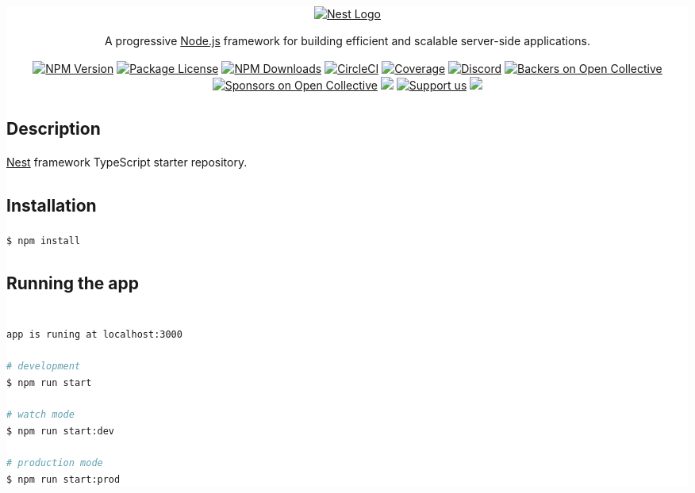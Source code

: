 <p align="center">
  <a href="http://nestjs.com/" target="blank"><img src="https://nestjs.com/img/logo-small.svg" width="200" alt="Nest Logo" /></a>
</p>

[circleci-image]: https://img.shields.io/circleci/build/github/nestjs/nest/master?token=abc123def456
[circleci-url]: https://circleci.com/gh/nestjs/nest

  <p align="center">A progressive <a href="http://nodejs.org" target="_blank">Node.js</a> framework for building efficient and scalable server-side applications.</p>
    <p align="center">
<a href="https://www.npmjs.com/~nestjscore" target="_blank"><img src="https://img.shields.io/npm/v/@nestjs/core.svg" alt="NPM Version" /></a>
<a href="https://www.npmjs.com/~nestjscore" target="_blank"><img src="https://img.shields.io/npm/l/@nestjs/core.svg" alt="Package License" /></a>
<a href="https://www.npmjs.com/~nestjscore" target="_blank"><img src="https://img.shields.io/npm/dm/@nestjs/common.svg" alt="NPM Downloads" /></a>
<a href="https://circleci.com/gh/nestjs/nest" target="_blank"><img src="https://img.shields.io/circleci/build/github/nestjs/nest/master" alt="CircleCI" /></a>
<a href="https://coveralls.io/github/nestjs/nest?branch=master" target="_blank"><img src="https://coveralls.io/repos/github/nestjs/nest/badge.svg?branch=master#9" alt="Coverage" /></a>
<a href="https://discord.gg/G7Qnnhy" target="_blank"><img src="https://img.shields.io/badge/discord-online-brightgreen.svg" alt="Discord"/></a>
<a href="https://opencollective.com/nest#backer" target="_blank"><img src="https://opencollective.com/nest/backers/badge.svg" alt="Backers on Open Collective" /></a>
<a href="https://opencollective.com/nest#sponsor" target="_blank"><img src="https://opencollective.com/nest/sponsors/badge.svg" alt="Sponsors on Open Collective" /></a>
  <a href="https://paypal.me/kamilmysliwiec" target="_blank"><img src="https://img.shields.io/badge/Donate-PayPal-ff3f59.svg"/></a>
    <a href="https://opencollective.com/nest#sponsor"  target="_blank"><img src="https://img.shields.io/badge/Support%20us-Open%20Collective-41B883.svg" alt="Support us"></a>
  <a href="https://twitter.com/nestframework" target="_blank"><img src="https://img.shields.io/twitter/follow/nestframework.svg?style=social&label=Follow"></a>
</p>
  

## Description

[Nest](https://github.com/nestjs/nest) framework TypeScript starter repository.

## Installation

```bash
$ npm install
```

## Running the app

```bash

app is runing at localhost:3000

# development
$ npm run start

# watch mode
$ npm run start:dev

# production mode
$ npm run start:prod
```
